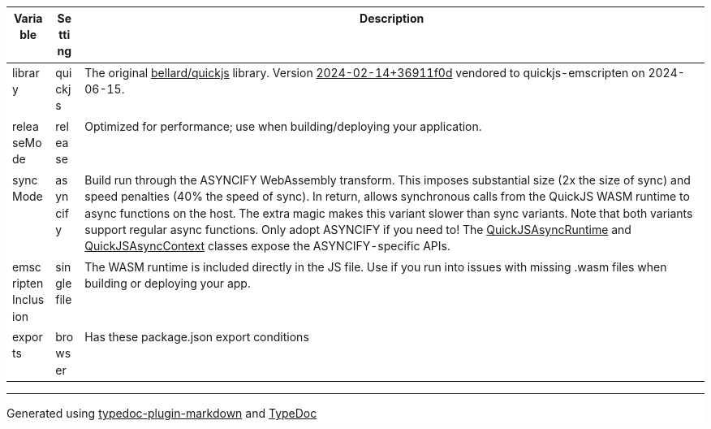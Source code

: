 | Variable            | Setting    | Description                                                                                                                                                                                                                                                                                                                                                                                                                                                                                                                                                                                                                                                                                                                                        |
| ------------------- | ---------- | -------------------------------------------------------------------------------------------------------------------------------------------------------------------------------------------------------------------------------------------------------------------------------------------------------------------------------------------------------------------------------------------------------------------------------------------------------------------------------------------------------------------------------------------------------------------------------------------------------------------------------------------------------------------------------------------------------------------------------------------------- |
| library             | quickjs    | The original [bellard/quickjs](https://github.com/bellard/quickjs) library. Version [2024-02-14+36911f0d](https://github.com/bellard/quickjs/commit/36911f0d3ab1a4c190a4d5cbe7c2db225a455389) vendored to quickjs-emscripten on 2024-06-15.                                                                                                                                                                                                                                                                                                                                                                                                                                                                                                        |
| releaseMode         | release    | Optimized for performance; use when building/deploying your application.                                                                                                                                                                                                                                                                                                                                                                                                                                                                                                                                                                                                                                                                           |
| syncMode            | asyncify   | Build run through the ASYNCIFY WebAssembly transform. This imposes substantial size (2x the size of sync) and speed penalties (40% the speed of sync). In return, allows synchronous calls from the QuickJS WASM runtime to async functions on the host. The extra magic makes this variant slower than sync variants. Note that both variants support regular async functions. Only adopt ASYNCIFY if you need to! The [QuickJSAsyncRuntime](https://github.com/justjake/quickjs-emscripten/blob/main/doc/quickjs-emscripten/classes/QuickJSAsyncRuntime.md) and [QuickJSAsyncContext](https://github.com/justjake/quickjs-emscripten/blob/main/doc/quickjs-emscripten/classes/QuickJSAsyncContext.md) classes expose the ASYNCIFY-specific APIs. |
| emscriptenInclusion | singlefile | The WASM runtime is included directly in the JS file. Use if you run into issues with missing .wasm files when building or deploying your app.                                                                                                                                                                                                                                                                                                                                                                                                                                                                                                                                                                                                     |
| exports             | browser    | Has these package.json export conditions                                                                                                                                                                                                                                                                                                                                                                                                                                                                                                                                                                                                                                                                                                           |

***

Generated using [typedoc-plugin-markdown](https://www.npmjs.com/package/typedoc-plugin-markdown) and [TypeDoc](https://typedoc.org/)
